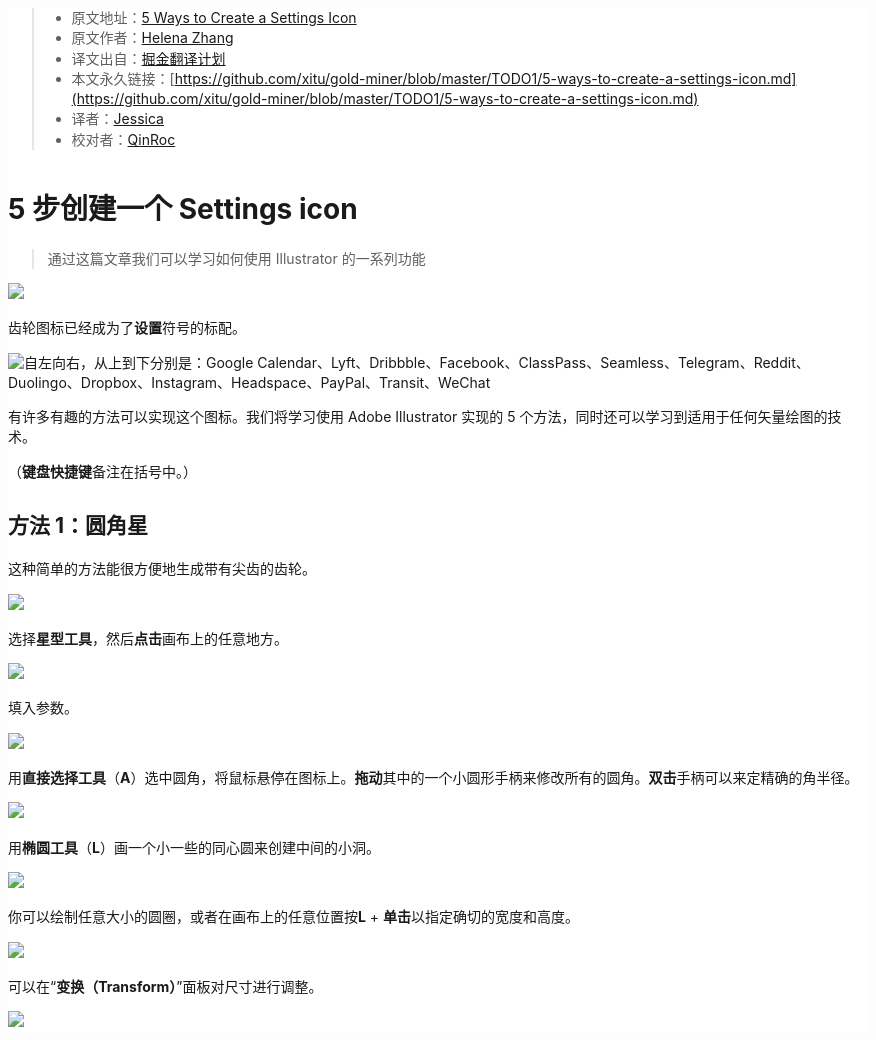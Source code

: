 > * 原文地址：[5 Ways to Create a Settings Icon](https://medium.com/@minoraxis/5-ways-to-create-a-settings-icon-fff8dc95e36d)
> * 原文作者：[Helena Zhang](https://medium.com/@minoraxis)
> * 译文出自：[掘金翻译计划](https://github.com/xitu/gold-miner)
> * 本文永久链接：[https://github.com/xitu/gold-miner/blob/master/TODO1/5-ways-to-create-a-settings-icon.md](https://github.com/xitu/gold-miner/blob/master/TODO1/5-ways-to-create-a-settings-icon.md)
> * 译者：[Jessica](https://github.com/cyz980908)
> * 校对者：[QinRoc](https://github.com/QinRoc)

# 5 步创建一个 Settings icon 

> 通过这篇文章我们可以学习如何使用 Illustrator 的一系列功能

![](https://cdn-images-1.medium.com/max/4000/1*KXjeemJInI5xQg7HpC2Z9g.png)

齿轮图标已经成为了**设置**符号的标配。

![自左向右，从上到下分别是：Google Calendar、Lyft、Dribbble、Facebook、ClassPass、Seamless、Telegram、Reddit、Duolingo、Dropbox、Instagram、Headspace、PayPal、Transit、WeChat](https://cdn-images-1.medium.com/max/4000/1*wu3FKUzPxQhjf4Wk_uCJIw.png)

有许多有趣的方法可以实现这个图标。我们将学习使用 Adobe Illustrator 实现的 5 个方法，同时还可以学习到适用于任何矢量绘图的技术。

（**键盘快捷键**备注在括号中。）

## 方法 1：圆角星

这种简单的方法能很方便地生成带有尖齿的齿轮。

![](https://cdn-images-1.medium.com/max/3200/1*nUCNYG_c9hNEnMm66rd2zQ.gif)

选择**星型工具**，然后**点击**画布上的任意地方。

![](https://cdn-images-1.medium.com/max/4002/1*qR6U11bjhUffWP7yLvFf9Q.png)

填入参数。

![](https://cdn-images-1.medium.com/max/4000/1*gQtrRMFzcjAEudBS1SdQnw.png)

用**直接选择工具**（**A**）选中圆角，将鼠标悬停在图标上。**拖动**其中的一个小圆形手柄来修改所有的圆角。**双击**手柄可以来定精确的角半径。

![](https://cdn-images-1.medium.com/max/4000/1*KgDXl0u5M1WbrAn5MHPWzQ.png)

用**椭圆工具**（**L**）画一个小一些的同心圆来创建中间的小洞。

![](https://cdn-images-1.medium.com/max/4000/1*tmhumNqUD265crJuT7wsCQ.png)

你可以绘制任意大小的圆圈，或者在画布上的任意位置按**L** + **单击**以指定确切的宽度和高度。

![](https://cdn-images-1.medium.com/max/4000/1*o4LZ-p6BMnXDuuHoth-4sw.png)

可以在“**变换（Transform）**”面板对尺寸进行调整。

![](https://cdn-images-1.medium.com/max/4000/1*taP3_LzZS0jakCB8K2Cg3w.png)
